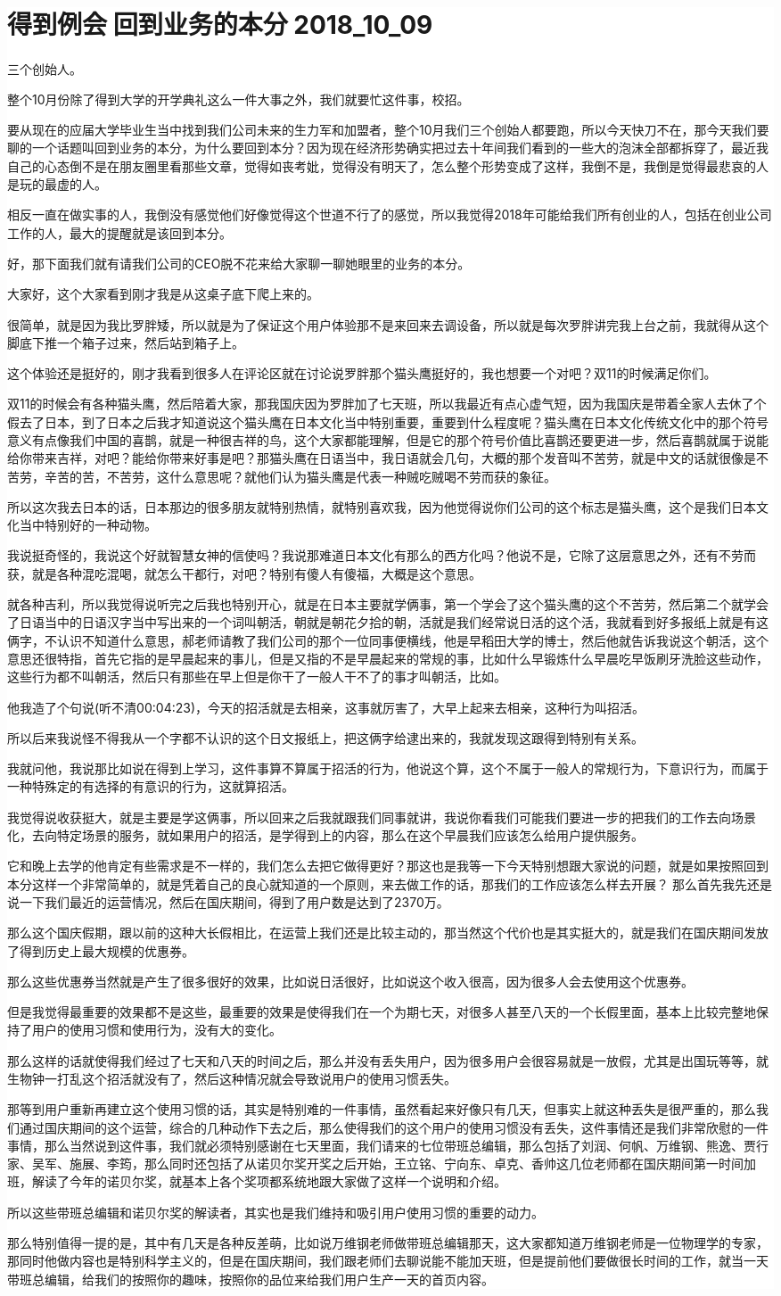 # 得到例会 回到业务的本分 2018_10_09

三个创始人。

整个10月份除了得到大学的开学典礼这么一件大事之外，我们就要忙这件事，校招。

要从现在的应届大学毕业生当中找到我们公司未来的生力军和加盟者，整个10月我们三个创始人都要跑，所以今天快刀不在，那今天我们要聊的一个话题叫回到业务的本分，为什么要回到本分？因为现在经济形势确实把过去十年间我们看到的一些大的泡沫全部都拆穿了，最近我自己的心态倒不是在朋友圈里看那些文章，觉得如丧考妣，觉得没有明天了，怎么整个形势变成了这样，我倒不是，我倒是觉得最悲哀的人是玩的最虚的人。

相反一直在做实事的人，我倒没有感觉他们好像觉得这个世道不行了的感觉，所以我觉得2018年可能给我们所有创业的人，包括在创业公司工作的人，最大的提醒就是该回到本分。

好，那下面我们就有请我们公司的CEO脱不花来给大家聊一聊她眼里的业务的本分。


大家好，这个大家看到刚才我是从这桌子底下爬上来的。

很简单，就是因为我比罗胖矮，所以就是为了保证这个用户体验那不是来回来去调设备，所以就是每次罗胖讲完我上台之前，我就得从这个脚底下推一个箱子过来，然后站到箱子上。

这个体验还是挺好的，刚才我看到很多人在评论区就在讨论说罗胖那个猫头鹰挺好的，我也想要一个对吧？双11的时候满足你们。

双11的时候会有各种猫头鹰，然后陪着大家，那我国庆因为罗胖加了七天班，所以我最近有点心虚气短，因为我国庆是带着全家人去休了个假去了日本，到了日本之后我才知道说这个猫头鹰在日本文化当中特别重要，重要到什么程度呢？猫头鹰在日本文化传统文化中的那个符号意义有点像我们中国的喜鹊，就是一种很吉祥的鸟，这个大家都能理解，但是它的那个符号价值比喜鹊还要更进一步，然后喜鹊就属于说能给你带来吉祥，对吧？能给你带来好事是吧？那猫头鹰在日语当中，我日语就会几句，大概的那个发音叫不苦劳，就是中文的话就很像是不苦劳，辛苦的苦，不苦劳，这什么意思呢？就他们认为猫头鹰是代表一种贼吃贼喝不劳而获的象征。

所以这次我去日本的话，日本那边的很多朋友就特别热情，就特别喜欢我，因为他觉得说你们公司的这个标志是猫头鹰，这个是我们日本文化当中特别好的一种动物。

我说挺奇怪的，我说这个好就智慧女神的信使吗？我说那难道日本文化有那么的西方化吗？他说不是，它除了这层意思之外，还有不劳而获，就是各种混吃混喝，就怎么干都行，对吧？特别有傻人有傻福，大概是这个意思。

就各种吉利，所以我觉得说听完之后我也特别开心，就是在日本主要就学俩事，第一个学会了这个猫头鹰的这个不苦劳，然后第二个就学会了日语当中的日语汉字当中写出来的一个词叫朝活，朝就是朝花夕拾的朝，活就是我们经常说日活的这个活，我就看到好多报纸上就是有这俩字，不认识不知道什么意思，郝老师请教了我们公司的那个一位同事便横线，他是早稻田大学的博士，然后他就告诉我说这个朝活，这个意思还很特指，首先它指的是早晨起来的事儿，但是又指的不是早晨起来的常规的事，比如什么早锻炼什么早晨吃早饭刷牙洗脸这些动作，这些行为都不叫朝活，然后只有那些在早上但是你干了一般人干不了的事才叫朝活，比如。

他我造了个句说(听不清00:04:23)，今天的招活就是去相亲，这事就厉害了，大早上起来去相亲，这种行为叫招活。

所以后来我说怪不得我从一个字都不认识的这个日文报纸上，把这俩字给逮出来的，我就发现这跟得到特别有关系。

我就问他，我说那比如说在得到上学习，这件事算不算属于招活的行为，他说这个算，这个不属于一般人的常规行为，下意识行为，而属于一种特殊定的有选择的有意识的行为，这就算招活。

我觉得说收获挺大，就是主要是学这俩事，所以回来之后我就跟我们同事就讲，我说你看我们可能我们要进一步的把我们的工作去向场景化，去向特定场景的服务，就如果用户的招活，是学得到上的内容，那么在这个早晨我们应该怎么给用户提供服务。

它和晚上去学的他肯定有些需求是不一样的，我们怎么去把它做得更好？那这也是我等一下今天特别想跟大家说的问题，就是如果按照回到本分这样一个非常简单的，就是凭着自己的良心就知道的一个原则，来去做工作的话，那我们的工作应该怎么样去开展？
那么首先我先还是说一下我们最近的运营情况，然后在国庆期间，得到了用户数是达到了2370万。

那么这个国庆假期，跟以前的这种大长假相比，在运营上我们还是比较主动的，那当然这个代价也是其实挺大的，就是我们在国庆期间发放了得到历史上最大规模的优惠券。

那么这些优惠券当然就是产生了很多很好的效果，比如说日活很好，比如说这个收入很高，因为很多人会去使用这个优惠券。

但是我觉得最重要的效果都不是这些，最重要的效果是使得我们在一个为期七天，对很多人甚至八天的一个长假里面，基本上比较完整地保持了用户的使用习惯和使用行为，没有大的变化。


那么这样的话就使得我们经过了七天和八天的时间之后，那么并没有丢失用户，因为很多用户会很容易就是一放假，尤其是出国玩等等，就生物钟一打乱这个招活就没有了，然后这种情况就会导致说用户的使用习惯丢失。

那等到用户重新再建立这个使用习惯的话，其实是特别难的一件事情，虽然看起来好像只有几天，但事实上就这种丢失是很严重的，那么我们通过国庆期间的这个运营，综合的几种动作下去之后，那么使得我们的这个用户的使用习惯没有丢失，这件事情还是我们非常欣慰的一件事情，那么当然说到这件事，我们就必须特别感谢在七天里面，我们请来的七位带班总编辑，那么包括了刘润、何帆、万维钢、熊逸、贾行家、吴军、施展、李筠，那么同时还包括了从诺贝尔奖开奖之后开始，王立铭、宁向东、卓克、香帅这几位老师都在国庆期间第一时间加班，解读了今年的诺贝尔奖，就基本上各个奖项都系统地跟大家做了这样一个说明和介绍。


所以这些带班总编辑和诺贝尔奖的解读者，其实也是我们维持和吸引用户使用习惯的重要的动力。

那么特别值得一提的是，其中有几天是各种反差萌，比如说万维钢老师做带班总编辑那天，这大家都知道万维钢老师是一位物理学的专家，那同时他做内容也是特别科学主义的，但是在国庆期间，我们跟老师们去聊说能不能加天班，但是提前他们要做很长时间的工作，就当一天带班总编辑，给我们的按照你的趣味，按照你的品位来给我们用户生产一天的首页内容。
